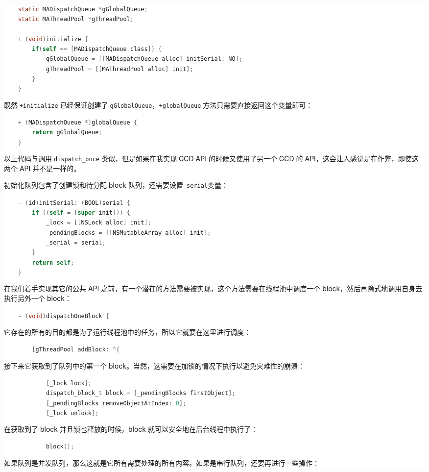 ```objectivec
    static MADispatchQueue *gGlobalQueue;
    static MAThreadPool *gThreadPool;

    + (void)initialize {
        if(self == [MADispatchQueue class]) {
            gGlobalQueue = [[MADispatchQueue alloc] initSerial: NO];
            gThreadPool = [[MAThreadPool alloc] init];
        }
    }
```
既然 `+initialize` 已经保证创建了 `gGlobalQueue`，`+globalQueue` 方法只需要直接返回这个变量即可：

```objectivec
    + (MADispatchQueue *)globalQueue {
        return gGlobalQueue;
    }
```

以上代码与调用 `dispatch_once` 类似，但是如果在我实现 GCD API 的时候又使用了另一个 GCD 的 API，这会让人感觉是在作弊，即使这两个 API 并不是一样的。

初始化队列包含了创建锁和待分配 block 队列，还需要设置`_serial`变量：

```objectivec
    - (id)initSerial: (BOOL)serial {
        if ((self = [super init])) {
            _lock = [[NSLock alloc] init];
            _pendingBlocks = [[NSMutableArray alloc] init];
            _serial = serial;
        }
        return self;
    }
```

在我们着手实现其它的公共 API 之前，有一个潜在的方法需要被实现，这个方法需要在线程池中调度一个 block，然后再隐式地调用自身去执行另外一个 block：

```objectivec
    - (void)dispatchOneBlock {
```

它存在的所有的目的都是为了运行线程池中的任务，所以它就要在这里进行调度：

```objectivec
        [gThreadPool addBlock: ^{
```

接下来它获取到了队列中的第一个 block。当然，这需要在加锁的情况下执行以避免灾难性的崩溃：

```objectivec
            [_lock lock];
            dispatch_block_t block = [_pendingBlocks firstObject];
            [_pendingBlocks removeObjectAtIndex: 0];
            [_lock unlock];
```
在获取到了 block 并且锁也释放的时候，block 就可以安全地在后台线程中执行了：

```objectivec
            block();
```
如果队列是并发队列，那么这就是它所有需要处理的所有内容。如果是串行队列，还要再进行一些操作：
